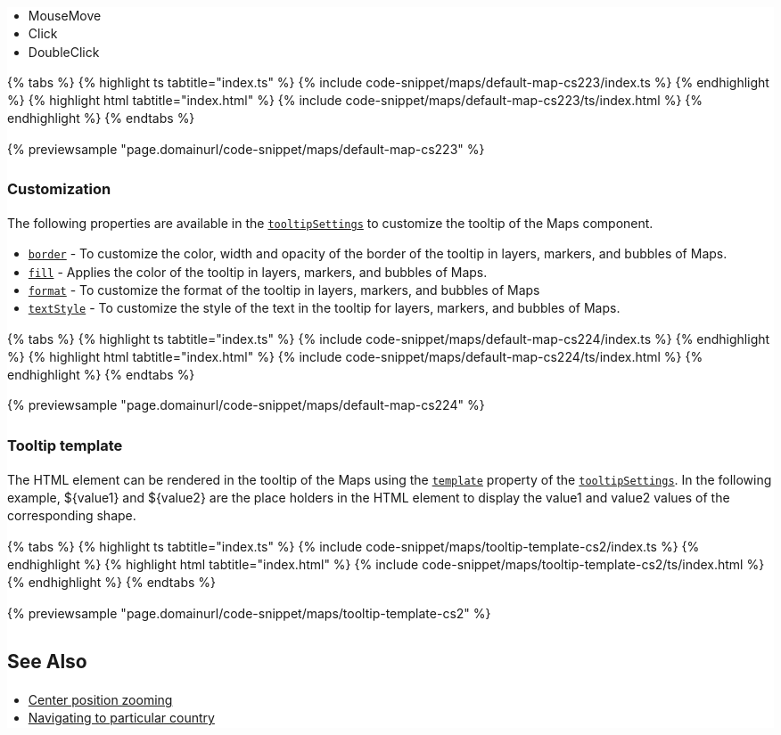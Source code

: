 * MouseMove
* Click
* DoubleClick

{% tabs %}
{% highlight ts tabtitle="index.ts" %}
{% include code-snippet/maps/default-map-cs223/index.ts %}
{% endhighlight %}
{% highlight html tabtitle="index.html" %}
{% include code-snippet/maps/default-map-cs223/ts/index.html %}
{% endhighlight %}
{% endtabs %}
          
{% previewsample "page.domainurl/code-snippet/maps/default-map-cs223" %}

### Customization

The following properties are available in the [`tooltipSettings`](../api/maps/tooltipSettingsModel/) to customize the tooltip of the Maps component.

* [`border`](../api/maps/tooltipSettingsModel/#border) - To customize the color, width and opacity of the border of the tooltip in layers, markers, and bubbles of Maps.
* [`fill`](../api/maps/tooltipSettingsModel/#fill) - Applies the color of the tooltip in layers, markers, and bubbles of Maps.
* [`format`](../api/maps/tooltipSettingsModel/#format) - To customize the format of the tooltip in layers, markers, and bubbles of Maps
* [`textStyle`](../api/maps/tooltipSettingsModel/#textstyle) - To customize the style of the text in the tooltip for layers, markers, and bubbles of Maps.

{% tabs %}
{% highlight ts tabtitle="index.ts" %}
{% include code-snippet/maps/default-map-cs224/index.ts %}
{% endhighlight %}
{% highlight html tabtitle="index.html" %}
{% include code-snippet/maps/default-map-cs224/ts/index.html %}
{% endhighlight %}
{% endtabs %}
          
{% previewsample "page.domainurl/code-snippet/maps/default-map-cs224" %}

### Tooltip template

The HTML element can be rendered in the tooltip of the Maps using the [`template`](../api/maps/tooltipSettingsModel/#template) property of the [`tooltipSettings`](../api/maps/tooltipSettingsModel/). In the following example, ${value1} and ${value2} are the place holders in the HTML element to display the value1 and value2 values of the corresponding shape.

{% tabs %}
{% highlight ts tabtitle="index.ts" %}
{% include code-snippet/maps/tooltip-template-cs2/index.ts %}
{% endhighlight %}
{% highlight html tabtitle="index.html" %}
{% include code-snippet/maps/tooltip-template-cs2/ts/index.html %}
{% endhighlight %}
{% endtabs %}
          
{% previewsample "page.domainurl/code-snippet/maps/tooltip-template-cs2" %}

## See Also

* [Center position zooming](../maps/how-to/zooming)
* [Navigating to particular country](../maps/how-to/navigation-line)
